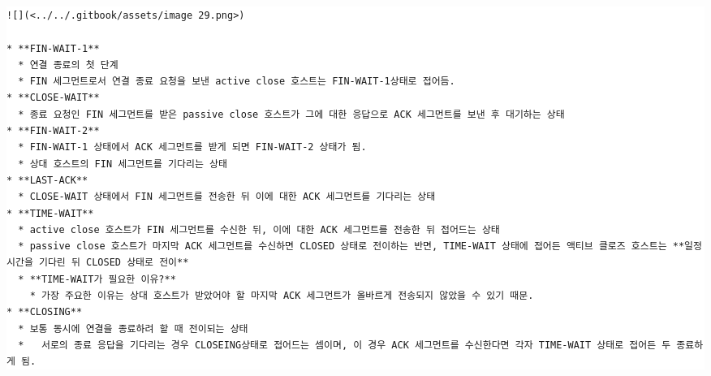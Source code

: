    ![](<../../.gitbook/assets/image 29.png>)

    * **FIN-WAIT-1**
      * 연결 종료의 첫 단계
      * FIN 세그먼트로서 연결 종료 요청을 보낸 active close 호스트는 FIN-WAIT-1상태로 접어듬.
    * **CLOSE-WAIT**
      * 종료 요청인 FIN 세그먼트를 받은 passive close 호스트가 그에 대한 응답으로 ACK 세그먼트를 보낸 후 대기하는 상태
    * **FIN-WAIT-2**
      * FIN-WAIT-1 상태에서 ACK 세그먼트를 받게 되면 FIN-WAIT-2 상태가 됨.
      * 상대 호스트의 FIN 세그먼트를 기다리는 상태
    * **LAST-ACK**
      * CLOSE-WAIT 상태에서 FIN 세그먼트를 전송한 뒤 이에 대한 ACK 세그먼트를 기다리는 상태
    * **TIME-WAIT**
      * active close 호스트가 FIN 세그먼트를 수신한 뒤, 이에 대한 ACK 세그먼트를 전송한 뒤 접어드는 상태
      * passive close 호스트가 마지막 ACK 세그먼트를 수신하면 CLOSED 상태로 전이하는 반면, TIME-WAIT 상태에 접어든 액티브 클로즈 호스트는 **일정 시간을 기다린 뒤 CLOSED 상태로 전이**
      * **TIME-WAIT가 필요한 이유?**
        * 가장 주요한 이유는 상대 호스트가 받았어야 할 마지막 ACK 세그먼트가 올바르게 전송되지 않았을 수 있기 때문.
    * **CLOSING**
      * 보통 동시에 연결을 종료하려 할 때 전이되는 상태
      *   서로의 종료 응답을 기다리는 경우 CLOSEING상태로 접어드는 셈이며, 이 경우 ACK 세그먼트를 수신한다면 각자 TIME-WAIT 상태로 접어든 두 종료하게 됨.
